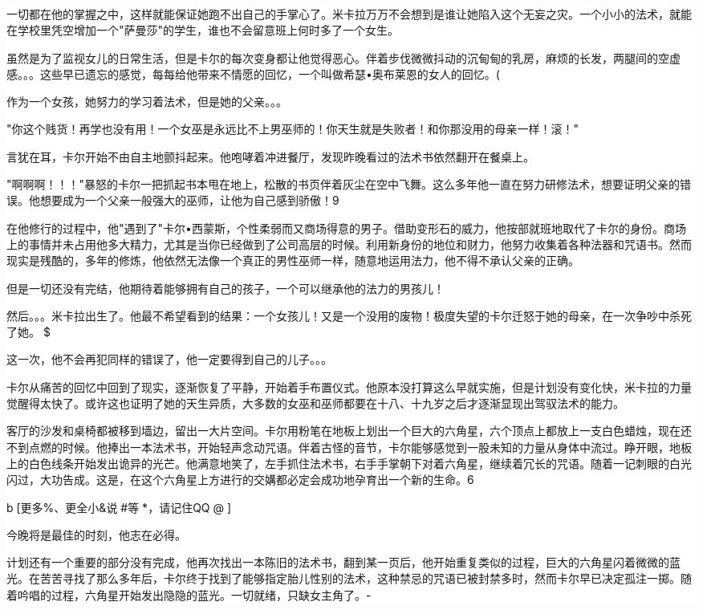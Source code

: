 

一切都在他的掌握之中，这样就能保证她跑不出自己的手掌心了。米卡拉万万不会想到是谁让她陷入这个无妄之灾。一个小小的法术，就能在学校里凭空增加一个"萨曼莎"的学生，谁也不会留意班上何时多了一个女生。



虽然是为了监视女儿的日常生活，但是卡尔的每次变身都让他觉得恶心。伴着步伐微微抖动的沉甸甸的乳房，麻烦的长发，两腿间的空虚感。。。这些早已遗忘的感觉，每每给他带来不情愿的回忆，一个叫做希瑟•奥布莱恩的女人的回忆。(



作为一个女孩，她努力的学习着法术，但是她的父亲。。。



"你这个贱货！再学也没有用！一个女巫是永远比不上男巫师的！你天生就是失败者！和你那没用的母亲一样！滚！"



言犹在耳，卡尔开始不由自主地颤抖起来。他咆哮着冲进餐厅，发现昨晚看过的法术书依然翻开在餐桌上。



"啊啊啊！！！"暴怒的卡尔一把抓起书本甩在地上，松散的书页伴着灰尘在空中飞舞。这么多年他一直在努力研修法术，想要证明父亲的错误。他想要成为一个父亲一般强大的巫师，让他为自己感到骄傲！9



在他修行的过程中，他"遇到了"卡尔•西蒙斯，个性柔弱而又商场得意的男子。借助变形石的威力，他按部就班地取代了卡尔的身份。商场上的事情并未占用他多大精力，尤其是当你已经做到了公司高层的时候。利用新身份的地位和财力，他努力收集着各种法器和咒语书。然而现实是残酷的，多年的修炼，他依然无法像一个真正的男性巫师一样，随意地运用法力，他不得不承认父亲的正确。



但是一切还没有完结，他期待着能够拥有自己的孩子，一个可以继承他的法力的男孩儿！



然后。。。米卡拉出生了。他最不希望看到的结果：一个女孩儿！又是一个没用的废物！极度失望的卡尔迁怒于她的母亲，在一次争吵中杀死了她。 $



这一次，他不会再犯同样的错误了，他一定要得到自己的儿子。。。













卡尔从痛苦的回忆中回到了现实，逐渐恢复了平静，开始着手布置仪式。他原本没打算这么早就实施，但是计划没有变化快，米卡拉的力量觉醒得太快了。或许这也证明了她的天生异质，大多数的女巫和巫师都要在十八、十九岁之后才逐渐显现出驾驭法术的能力。



客厅的沙发和桌椅都被移到墙边，留出一大片空间。卡尔用粉笔在地板上划出一个巨大的六角星，六个顶点上都放上一支白色蜡烛，现在还不到点燃的时候。他捧出一本法术书，开始轻声念动咒语。伴着古怪的音节，卡尔能够感觉到一股未知的力量从身体中流过。睁开眼，地板上的白色线条开始发出诡异的光芒。他满意地笑了，左手抓住法术书，右手手掌朝下对着六角星，继续着冗长的咒语。随着一记刺眼的白光闪过，大功告成。这是，在这个六角星上方进行的交媾都必定会成功地孕育出一个新的生命。6

b [更多%、更全小&说 #等 *，请记住QQ @ ]



今晚将是最佳的时刻，他志在必得。



计划还有一个重要的部分没有完成，他再次找出一本陈旧的法术书，翻到某一页后，他开始重复类似的过程，巨大的六角星闪着微微的蓝光。在苦苦寻找了那么多年后，卡尔终于找到了能够指定胎儿性别的法术，这种禁忌的咒语已被封禁多时，然而卡尔早已决定孤注一掷。随着吟唱的过程，六角星开始发出隐隐的蓝光。一切就绪，只缺女主角了。-

